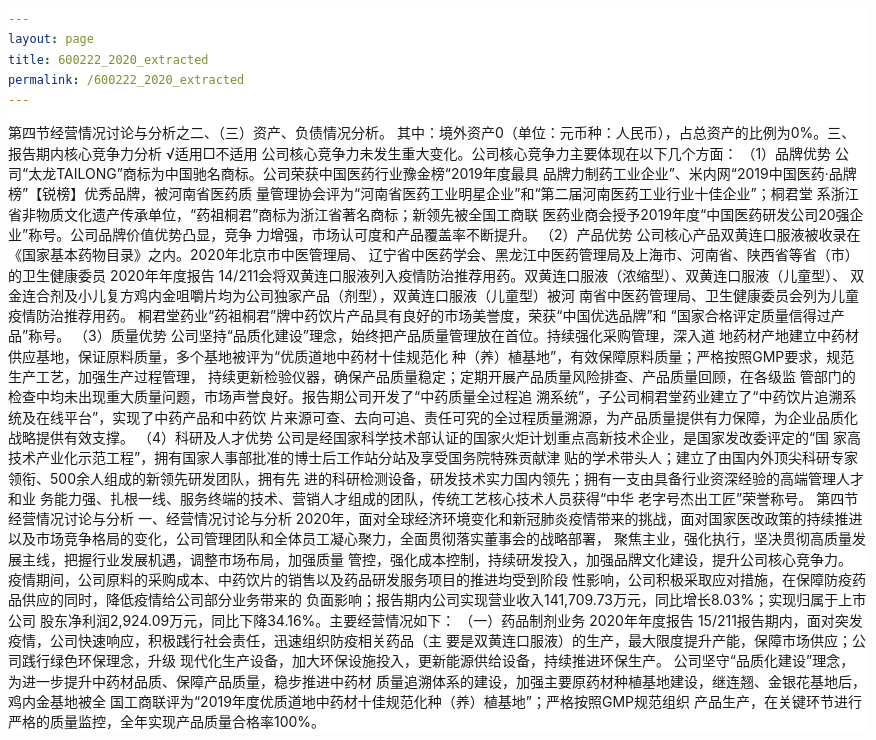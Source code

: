 ```yaml
---
layout: page
title: 600222_2020_extracted
permalink: /600222_2020_extracted
---
```


第四节经营情况讨论与分析之二、（三）资产、负债情况分析。
其中：境外资产0（单位：元币种：人民币），占总资产的比例为0%。三、报告期内核心竞争力分析
√适用□不适用
公司核心竞争力未发生重大变化。公司核心竞争力主要体现在以下几个方面：
（1）品牌优势
公司“太龙TAILONG”商标为中国驰名商标。公司荣获中国医药行业豫金榜“2019年度最具
品牌力制药工业企业”、米内网“2019中国医药·品牌榜”【锐榜】优秀品牌，被河南省医药质
量管理协会评为“河南省医药工业明星企业”和“第二届河南医药工业行业十佳企业”；桐君堂
系浙江省非物质文化遗产传承单位，“药祖桐君”商标为浙江省著名商标；新领先被全国工商联
医药业商会授予2019年度“中国医药研发公司20强企业”称号。公司品牌价值优势凸显，竞争
力增强，市场认可度和产品覆盖率不断提升。
（2）产品优势
公司核心产品双黄连口服液被收录在《国家基本药物目录》之内。2020年北京市中医管理局、
辽宁省中医药学会、黑龙江中医药管理局及上海市、河南省、陕西省等省（市）的卫生健康委员
2020年年度报告
14/211会将双黄连口服液列入疫情防治推荐用药。双黄连口服液（浓缩型）、双黄连口服液（儿童型）、
双金连合剂及小儿复方鸡内金咀嚼片均为公司独家产品（剂型），双黄连口服液（儿童型）被河
南省中医药管理局、卫生健康委员会列为儿童疫情防治推荐用药。
桐君堂药业“药祖桐君”牌中药饮片产品具有良好的市场美誉度，荣获“中国优选品牌”和
“国家合格评定质量信得过产品”称号。
（3）质量优势
公司坚持“品质化建设”理念，始终把产品质量管理放在首位。持续强化采购管理，深入道
地药材产地建立中药材供应基地，保证原料质量，多个基地被评为“优质道地中药材十佳规范化
种（养）植基地”，有效保障原料质量；严格按照GMP要求，规范生产工艺，加强生产过程管理，
持续更新检验仪器，确保产品质量稳定；定期开展产品质量风险排查、产品质量回顾，在各级监
管部门的检查中均未出现重大质量问题，市场声誉良好。报告期公司开发了“中药质量全过程追
溯系统”，子公司桐君堂药业建立了“中药饮片追溯系统及在线平台”，实现了中药产品和中药饮
片来源可查、去向可追、责任可究的全过程质量溯源，为产品质量提供有力保障，为企业品质化
战略提供有效支撑。
（4）科研及人才优势
公司是经国家科学技术部认证的国家火炬计划重点高新技术企业，是国家发改委评定的“国
家高技术产业化示范工程”，拥有国家人事部批准的博士后工作站分站及享受国务院特殊贡献津
贴的学术带头人；建立了由国内外顶尖科研专家领衔、500余人组成的新领先研发团队，拥有先
进的科研检测设备，研发技术实力国内领先；拥有一支由具备行业资深经验的高端管理人才和业
务能力强、扎根一线、服务终端的技术、营销人才组成的团队，传统工艺核心技术人员获得“中华
老字号杰出工匠”荣誉称号。
第四节
经营情况讨论与分析
一、经营情况讨论与分析
2020年，面对全球经济环境变化和新冠肺炎疫情带来的挑战，面对国家医改政策的持续推进
以及市场竞争格局的变化，公司管理团队和全体员工凝心聚力，全面贯彻落实董事会的战略部署，
聚焦主业，强化执行，坚决贯彻高质量发展主线，把握行业发展机遇，调整市场布局，加强质量
管控，强化成本控制，持续研发投入，加强品牌文化建设，提升公司核心竞争力。
疫情期间，公司原料的采购成本、中药饮片的销售以及药品研发服务项目的推进均受到阶段
性影响，公司积极采取应对措施，在保障防疫药品供应的同时，降低疫情给公司部分业务带来的
负面影响；报告期内公司实现营业收入141,709.73万元，同比增长8.03%；实现归属于上市公司
股东净利润2,924.09万元，同比下降34.16%。主要经营情况如下：
（一）药品制剂业务
2020年年度报告
15/211报告期内，面对突发疫情，公司快速响应，积极践行社会责任，迅速组织防疫相关药品（主
要是双黄连口服液）的生产，最大限度提升产能，保障市场供应；公司践行绿色环保理念，升级
现代化生产设备，加大环保设施投入，更新能源供给设备，持续推进环保生产。
公司坚守“品质化建设”理念，为进一步提升中药材品质、保障产品质量，稳步推进中药材
质量追溯体系的建设，加强主要原药材种植基地建设，继连翘、金银花基地后，鸡内金基地被全
国工商联评为“2019年度优质道地中药材十佳规范化种（养）植基地”；严格按照GMP规范组织
产品生产，在关键环节进行严格的质量监控，全年实现产品质量合格率100%。